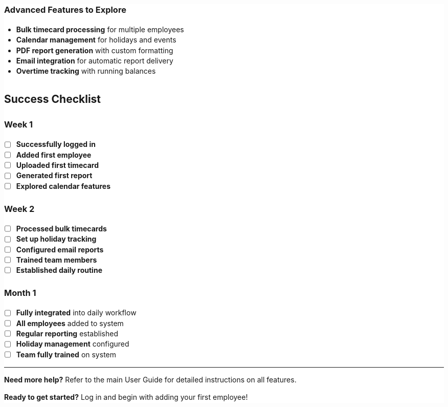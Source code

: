 ### Advanced Features to Explore
- **Bulk timecard processing** for multiple employees
- **Calendar management** for holidays and events
- **PDF report generation** with custom formatting
- **Email integration** for automatic report delivery
- **Overtime tracking** with running balances

## Success Checklist

### Week 1
- [ ] **Successfully logged in**
- [ ] **Added first employee**
- [ ] **Uploaded first timecard**
- [ ] **Generated first report**
- [ ] **Explored calendar features**

### Week 2
- [ ] **Processed bulk timecards**
- [ ] **Set up holiday tracking**
- [ ] **Configured email reports**
- [ ] **Trained team members**
- [ ] **Established daily routine**

### Month 1
- [ ] **Fully integrated** into daily workflow
- [ ] **All employees** added to system
- [ ] **Regular reporting** established
- [ ] **Holiday management** configured
- [ ] **Team fully trained** on system

---

**Need more help?** Refer to the main User Guide for detailed instructions on all features.

**Ready to get started?** Log in and begin with adding your first employee! 